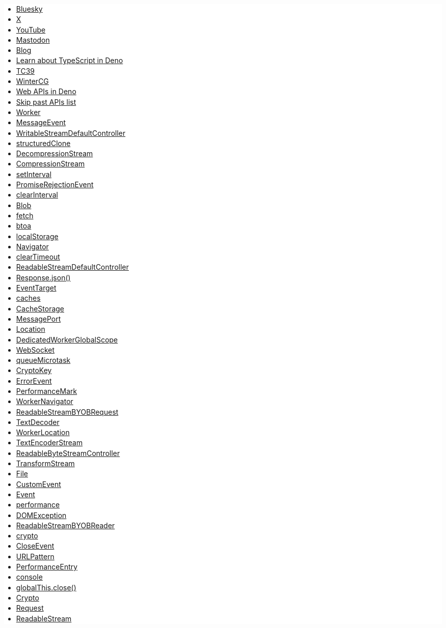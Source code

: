 - [Bluesky](https://bsky.app/profile/deno.land)
- [X](https://twitter.com/deno_land)
- [YouTube](https://youtube.com/@deno_land)
- [Mastodon](https://fosstodon.org/@deno_land)
- [Blog](https://deno.com/blog)
- [Learn about TypeScript in Deno](https://docs.deno.com/runtime/fundamentals/typescript/)
- [TC39](https://tc39.es/)
- [WinterCG](https://wintercg.org/)
- [Web APIs in Deno](https://docs.deno.com/runtime/manual/runtime/web_platform_apis/)
- [Skip past APIs list](https://deno.com/#batteries-included)
- [Worker](https://developer.mozilla.org/docs/Web/API/Worker)
- [MessageEvent](https://developer.mozilla.org/docs/Web/API/MessageEvent)
- [WritableStreamDefaultController](https://developer.mozilla.org/docs/Web/API/WritableStreamDefaultController)
- [structuredClone](https://developer.mozilla.org/docs/Web/API/structuredClone)
- [DecompressionStream](https://developer.mozilla.org/docs/Web/API/DecompressionStream)
- [CompressionStream](https://developer.mozilla.org/docs/Web/API/CompressionStream)
- [setInterval](https://developer.mozilla.org/docs/Web/API/setInterval)
- [PromiseRejectionEvent](https://developer.mozilla.org/docs/Web/API/PromiseRejectionEvent)
- [clearInterval](https://developer.mozilla.org/docs/Web/API/clearInterval)
- [Blob](https://developer.mozilla.org/docs/Web/API/Blob)
- [fetch](https://developer.mozilla.org/docs/Web/API/fetch)
- [btoa](https://developer.mozilla.org/docs/Web/API/btoa)
- [localStorage](https://developer.mozilla.org/en-US/docs/Web/API/Window/localStorage)
- [Navigator](https://developer.mozilla.org/docs/Web/API/Navigator)
- [clearTimeout](https://developer.mozilla.org/docs/Web/API/clearTimeout)
- [ReadableStreamDefaultController](https://developer.mozilla.org/docs/Web/API/ReadableStreamDefaultController)
- [Response.json()](https://developer.mozilla.org/en-US/docs/Web/API/Response/json)
- [EventTarget](https://developer.mozilla.org/docs/Web/API/EventTarget)
- [caches](https://developer.mozilla.org/docs/Web/API/caches)
- [CacheStorage](https://developer.mozilla.org/docs/Web/API/CacheStorage)
- [MessagePort](https://developer.mozilla.org/docs/Web/API/MessagePort)
- [Location](https://developer.mozilla.org/docs/Web/API/Location)
- [DedicatedWorkerGlobalScope](https://developer.mozilla.org/docs/Web/API/DedicatedWorkerGlobalScope)
- [WebSocket](https://developer.mozilla.org/docs/Web/API/WebSocket)
- [queueMicrotask](https://developer.mozilla.org/docs/Web/API/queueMicrotask)
- [CryptoKey](https://developer.mozilla.org/docs/Web/API/CryptoKey)
- [ErrorEvent](https://developer.mozilla.org/docs/Web/API/ErrorEvent)
- [PerformanceMark](https://developer.mozilla.org/docs/Web/API/PerformanceMark)
- [WorkerNavigator](https://developer.mozilla.org/docs/Web/API/WorkerNavigator)
- [ReadableStreamBYOBRequest](https://developer.mozilla.org/docs/Web/API/ReadableStreamBYOBRequest)
- [TextDecoder](https://developer.mozilla.org/docs/Web/API/TextDecoder)
- [WorkerLocation](https://developer.mozilla.org/docs/Web/API/WorkerLocation)
- [TextEncoderStream](https://developer.mozilla.org/docs/Web/API/TextEncoderStream)
- [ReadableByteStreamController](https://developer.mozilla.org/docs/Web/API/ReadableByteStreamController)
- [TransformStream](https://developer.mozilla.org/docs/Web/API/TransformStream)
- [File](https://developer.mozilla.org/docs/Web/API/File)
- [CustomEvent](https://developer.mozilla.org/docs/Web/API/CustomEvent)
- [Event](https://developer.mozilla.org/docs/Web/API/Event)
- [performance](https://developer.mozilla.org/docs/Web/API/performance_property)
- [DOMException](https://developer.mozilla.org/docs/Web/API/DOMException)
- [ReadableStreamBYOBReader](https://developer.mozilla.org/docs/Web/API/ReadableStreamBYOBReader)
- [crypto](https://developer.mozilla.org/docs/Web/API/crypto_property)
- [CloseEvent](https://developer.mozilla.org/docs/Web/API/CloseEvent)
- [URLPattern](https://developer.mozilla.org/docs/Web/API/URLPattern)
- [PerformanceEntry](https://developer.mozilla.org/docs/Web/API/PerformanceEntry)
- [console](https://developer.mozilla.org/docs/Web/API/console)
- [globalThis.close()](https://developer.mozilla.org/en-US/docs/Web/API/Window/close)
- [Crypto](https://developer.mozilla.org/docs/Web/API/Crypto)
- [Request](https://developer.mozilla.org/docs/Web/API/Request)
- [ReadableStream](https://developer.mozilla.org/docs/Web/API/ReadableStream)